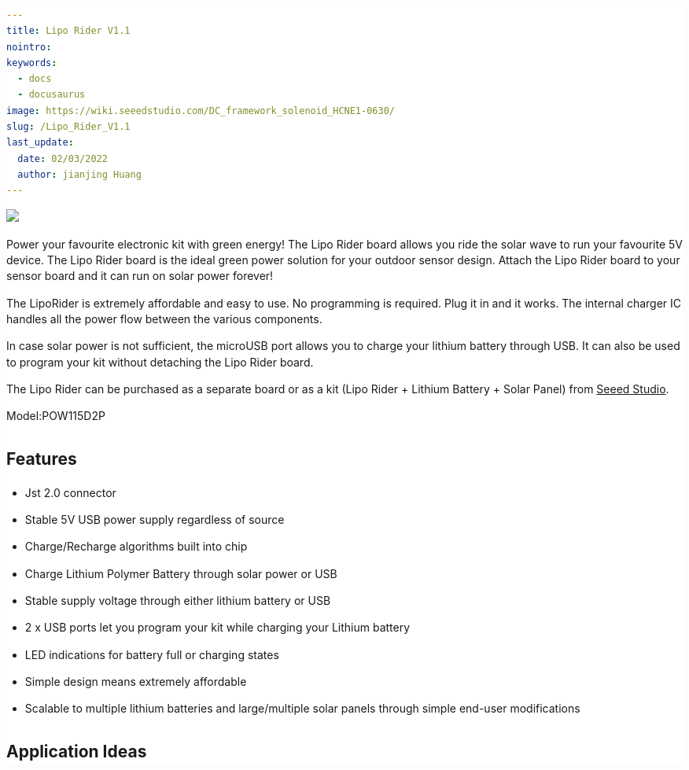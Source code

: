 ```yaml
---
title: Lipo Rider V1.1
nointro:
keywords:
  - docs
  - docusaurus
image: https://wiki.seeedstudio.com/DC_framework_solenoid_HCNE1-0630/
slug: /Lipo_Rider_V1.1
last_update:
  date: 02/03/2022
  author: jianjing Huang
---
```



![](https://files.seeedstudio.com/wiki/Lipo_Rider_V1.1/img/Liporider-setup.jpg)

Power your favourite electronic kit with green energy! The Lipo Rider board allows you ride the solar wave to run your favourite 5V device. The Lipo Rider board is the ideal green power solution for your outdoor sensor design. Attach the Lipo Rider board to your sensor board and it can run on solar power forever!

The LipoRider is extremely affordable and easy to use. No programming is required. Plug it in and it works. The internal charger IC handles all the power flow between the various components.

In case solar power is not sufficient, the microUSB port allows you to charge your lithium battery through USB. It can also be used to program your kit without detaching the Lipo Rider board.

The Lipo Rider can be purchased as a separate board or as a kit (Lipo Rider + Lithium Battery + Solar Panel) from [Seeed Studio](https://www.seeedstudio.com/depot/).

Model:POW115D2P

## Features ##

- Jst 2.0 connector

- Stable 5V USB power supply regardless of source

- Charge/Recharge algorithms built into chip

- Charge Lithium Polymer Battery through solar power or USB

- Stable supply voltage through either lithium battery or USB

- 2 x USB ports let you program your kit while charging your Lithium battery

- LED indications for battery full or charging states

- Simple design means extremely affordable

- Scalable to multiple lithium batteries and large/multiple solar panels through simple end-user modifications

## Application Ideas ##
